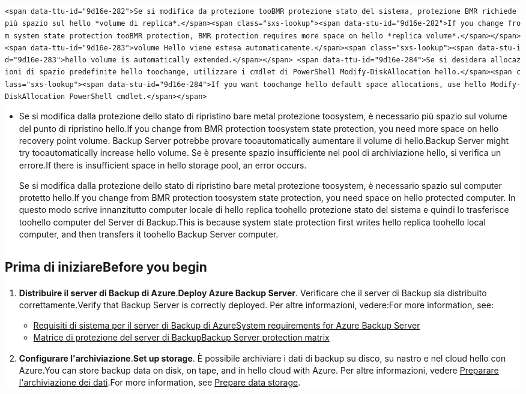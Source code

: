     <span data-ttu-id="9d16e-282">Se si modifica da protezione tooBMR protezione stato del sistema, protezione BMR richiede più spazio sul hello *volume di replica*.</span><span class="sxs-lookup"><span data-stu-id="9d16e-282">If you change from system state protection tooBMR protection, BMR protection requires more space on hello *replica volume*.</span></span> <span data-ttu-id="9d16e-283">volume Hello viene estesa automaticamente.</span><span class="sxs-lookup"><span data-stu-id="9d16e-283">hello volume is automatically extended.</span></span> <span data-ttu-id="9d16e-284">Se si desidera allocazioni di spazio predefinite hello toochange, utilizzare i cmdlet di PowerShell Modify-DiskAllocation hello.</span><span class="sxs-lookup"><span data-stu-id="9d16e-284">If you want toochange hello default space allocations, use hello Modify-DiskAllocation PowerShell cmdlet.</span></span>

-   <span data-ttu-id="9d16e-285">Se si modifica dalla protezione dello stato di ripristino bare metal protezione toosystem, è necessario più spazio sul volume del punto di ripristino hello.</span><span class="sxs-lookup"><span data-stu-id="9d16e-285">If you change from BMR protection toosystem state protection, you need more space on hello recovery point volume.</span></span> <span data-ttu-id="9d16e-286">Backup Server potrebbe provare tooautomatically aumentare il volume di hello.</span><span class="sxs-lookup"><span data-stu-id="9d16e-286">Backup Server might try tooautomatically increase hello volume.</span></span> <span data-ttu-id="9d16e-287">Se è presente spazio insufficiente nel pool di archiviazione hello, si verifica un errore.</span><span class="sxs-lookup"><span data-stu-id="9d16e-287">If there is insufficient space in hello storage pool, an error occurs.</span></span>

    <span data-ttu-id="9d16e-288">Se si modifica dalla protezione dello stato di ripristino bare metal protezione toosystem, è necessario spazio sul computer protetto hello.</span><span class="sxs-lookup"><span data-stu-id="9d16e-288">If you change from BMR protection toosystem state protection, you need space on hello protected computer.</span></span> <span data-ttu-id="9d16e-289">In questo modo scrive innanzitutto computer locale di hello replica toohello protezione stato del sistema e quindi lo trasferisce toohello computer del Server di Backup.</span><span class="sxs-lookup"><span data-stu-id="9d16e-289">This is because system state protection first writes hello replica toohello local computer, and then transfers it toohello Backup Server computer.</span></span>

## <a name="before-you-begin"></a><span data-ttu-id="9d16e-290">Prima di iniziare</span><span class="sxs-lookup"><span data-stu-id="9d16e-290">Before you begin</span></span>

1.  <span data-ttu-id="9d16e-291">**Distribuire il server di Backup di Azure**.</span><span class="sxs-lookup"><span data-stu-id="9d16e-291">**Deploy Azure Backup Server**.</span></span> <span data-ttu-id="9d16e-292">Verificare che il server di Backup sia distribuito correttamente.</span><span class="sxs-lookup"><span data-stu-id="9d16e-292">Verify that Backup Server is correctly deployed.</span></span> <span data-ttu-id="9d16e-293">Per altre informazioni, vedere:</span><span class="sxs-lookup"><span data-stu-id="9d16e-293">For more information, see:</span></span>
    * [<span data-ttu-id="9d16e-294">Requisiti di sistema per il server di Backup di Azure</span><span class="sxs-lookup"><span data-stu-id="9d16e-294">System requirements for Azure Backup Server</span></span>](http://docs.microsoft.com/system-center/dpm/install-dpm#setup-prerequisites)
    * [<span data-ttu-id="9d16e-295">Matrice di protezione del server di Backup</span><span class="sxs-lookup"><span data-stu-id="9d16e-295">Backup Server protection matrix</span></span>](backup-mabs-protection-matrix.md)

2.  <span data-ttu-id="9d16e-296">**Configurare l'archiviazione**.</span><span class="sxs-lookup"><span data-stu-id="9d16e-296">**Set up storage**.</span></span> <span data-ttu-id="9d16e-297">È possibile archiviare i dati di backup su disco, su nastro e nel cloud hello con Azure.</span><span class="sxs-lookup"><span data-stu-id="9d16e-297">You can store backup data on disk, on tape, and in hello cloud with Azure.</span></span> <span data-ttu-id="9d16e-298">Per altre informazioni, vedere [Preparare l'archiviazione dei dati](https://docs.microsoft.com/system-center/dpm/plan-long-and-short-term-data-storage).</span><span class="sxs-lookup"><span data-stu-id="9d16e-298">For more information, see [Prepare data storage](https://docs.microsoft.com/system-center/dpm/plan-long-and-short-term-data-storage).</span></span>
